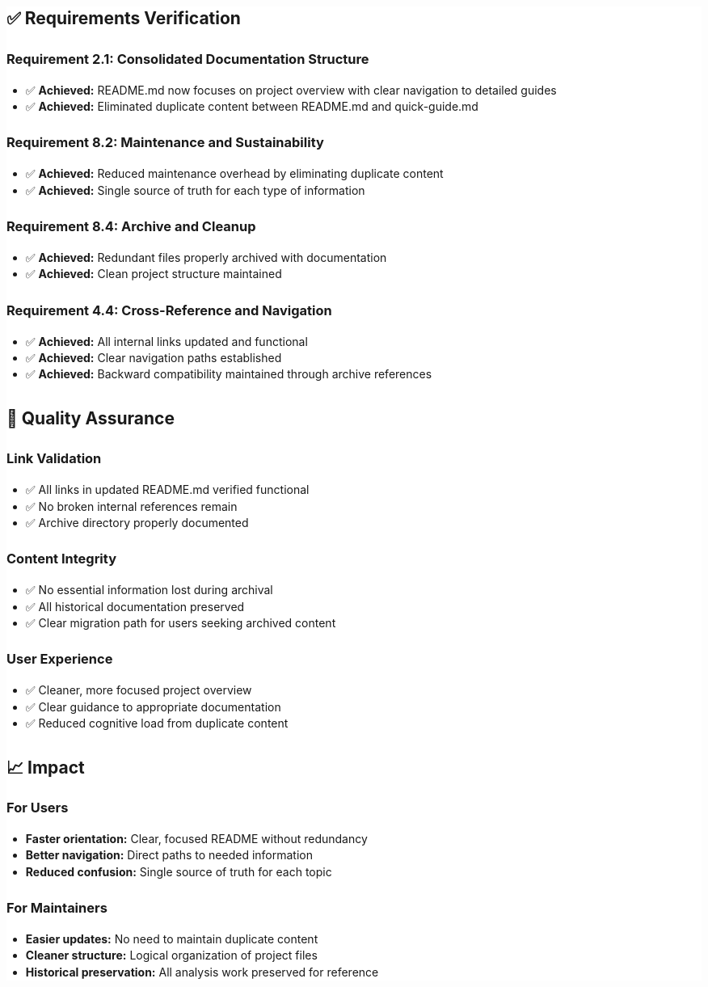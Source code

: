 ## ✅ Requirements Verification

### Requirement 2.1: Consolidated Documentation Structure
- ✅ **Achieved:** README.md now focuses on project overview with clear navigation to detailed guides
- ✅ **Achieved:** Eliminated duplicate content between README.md and quick-guide.md

### Requirement 8.2: Maintenance and Sustainability  
- ✅ **Achieved:** Reduced maintenance overhead by eliminating duplicate content
- ✅ **Achieved:** Single source of truth for each type of information

### Requirement 8.4: Archive and Cleanup
- ✅ **Achieved:** Redundant files properly archived with documentation
- ✅ **Achieved:** Clean project structure maintained

### Requirement 4.4: Cross-Reference and Navigation
- ✅ **Achieved:** All internal links updated and functional
- ✅ **Achieved:** Clear navigation paths established
- ✅ **Achieved:** Backward compatibility maintained through archive references

## 🎯 Quality Assurance

### Link Validation
- ✅ All links in updated README.md verified functional
- ✅ No broken internal references remain
- ✅ Archive directory properly documented

### Content Integrity
- ✅ No essential information lost during archival
- ✅ All historical documentation preserved
- ✅ Clear migration path for users seeking archived content

### User Experience
- ✅ Cleaner, more focused project overview
- ✅ Clear guidance to appropriate documentation
- ✅ Reduced cognitive load from duplicate content

## 📈 Impact

### For Users
- **Faster orientation:** Clear, focused README without redundancy
- **Better navigation:** Direct paths to needed information
- **Reduced confusion:** Single source of truth for each topic

### For Maintainers  
- **Easier updates:** No need to maintain duplicate content
- **Cleaner structure:** Logical organization of project files
- **Historical preservation:** All analysis work preserved for reference
